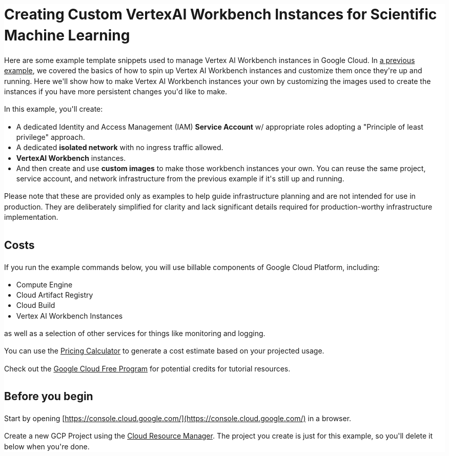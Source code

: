 # Creating Custom VertexAI Workbench Instances for Scientific Machine Learning

Here are some example template snippets used to manage Vertex AI Workbench
instances in Google Cloud.  In [a previous example](example-simple-workbench.md),
we covered the basics of how to spin up Vertex AI Workbench instances and
customize them once they're up and running. Here we'll show how to make Vertex
AI Workbench instances your own by customizing the images used to create the
instances if you have more persistent changes you'd like to make.

In this example, you'll create:
- A dedicated Identity and Access Management (IAM) **Service Account** w/ appropriate
  roles adopting a "Principle of least privilege" approach.
- A dedicated **isolated network** with no ingress traffic allowed.
- **VertexAI Workbench** instances.
- And then create and use **custom images** to make those workbench instances your own.
You can reuse the same project, service account, and network infrastructure
from the previous example if it's still up and running.

Please note that these are provided only as examples to help guide
infrastructure planning and are not intended for use in production. They are
deliberately simplified for clarity and lack significant details required for
production-worthy infrastructure implementation.


## Costs

If you run the example commands below, you will use billable components of
Google Cloud Platform, including:

- Compute Engine
- Cloud Artifact Registry
- Cloud Build
- Vertex AI Workbench Instances

as well as a selection of other services for things like monitoring and
logging.

You can use the
[Pricing Calculator](https://cloud.google.com/products/calculator)
to generate a cost estimate based on your projected usage.

Check out the [Google Cloud Free
Program](https://cloud.google.com/free/docs/gcp-free-tier) for potential
credits for tutorial resources.

## Before you begin

Start by opening
[https://console.cloud.google.com/](https://console.cloud.google.com/)
in a browser.

Create a new GCP Project using the
[Cloud Resource Manager](https://console.cloud.google.com/cloud-resource-manager).
The project you create is just for this example, so you'll delete it below
when you're done.
